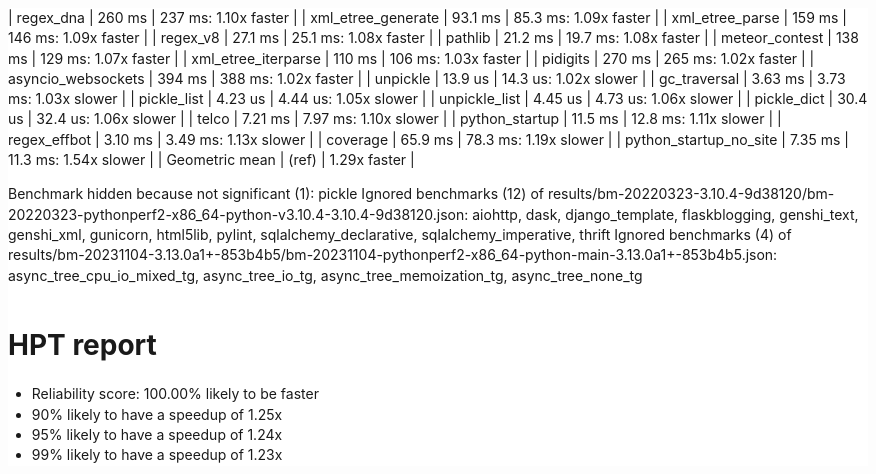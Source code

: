 | regex_dna                | 260 ms                                                       | 237 ms: 1.10x faster                                         |
| xml_etree_generate       | 93.1 ms                                                      | 85.3 ms: 1.09x faster                                        |
| xml_etree_parse          | 159 ms                                                       | 146 ms: 1.09x faster                                         |
| regex_v8                 | 27.1 ms                                                      | 25.1 ms: 1.08x faster                                        |
| pathlib                  | 21.2 ms                                                      | 19.7 ms: 1.08x faster                                        |
| meteor_contest           | 138 ms                                                       | 129 ms: 1.07x faster                                         |
| xml_etree_iterparse      | 110 ms                                                       | 106 ms: 1.03x faster                                         |
| pidigits                 | 270 ms                                                       | 265 ms: 1.02x faster                                         |
| asyncio_websockets       | 394 ms                                                       | 388 ms: 1.02x faster                                         |
| unpickle                 | 13.9 us                                                      | 14.3 us: 1.02x slower                                        |
| gc_traversal             | 3.63 ms                                                      | 3.73 ms: 1.03x slower                                        |
| pickle_list              | 4.23 us                                                      | 4.44 us: 1.05x slower                                        |
| unpickle_list            | 4.45 us                                                      | 4.73 us: 1.06x slower                                        |
| pickle_dict              | 30.4 us                                                      | 32.4 us: 1.06x slower                                        |
| telco                    | 7.21 ms                                                      | 7.97 ms: 1.10x slower                                        |
| python_startup           | 11.5 ms                                                      | 12.8 ms: 1.11x slower                                        |
| regex_effbot             | 3.10 ms                                                      | 3.49 ms: 1.13x slower                                        |
| coverage                 | 65.9 ms                                                      | 78.3 ms: 1.19x slower                                        |
| python_startup_no_site   | 7.35 ms                                                      | 11.3 ms: 1.54x slower                                        |
| Geometric mean           | (ref)                                                        | 1.29x faster                                                 |

Benchmark hidden because not significant (1): pickle
Ignored benchmarks (12) of results/bm-20220323-3.10.4-9d38120/bm-20220323-pythonperf2-x86_64-python-v3.10.4-3.10.4-9d38120.json: aiohttp, dask, django_template, flaskblogging, genshi_text, genshi_xml, gunicorn, html5lib, pylint, sqlalchemy_declarative, sqlalchemy_imperative, thrift
Ignored benchmarks (4) of results/bm-20231104-3.13.0a1+-853b4b5/bm-20231104-pythonperf2-x86_64-python-main-3.13.0a1+-853b4b5.json: async_tree_cpu_io_mixed_tg, async_tree_io_tg, async_tree_memoization_tg, async_tree_none_tg


# HPT report

- Reliability score: 100.00% likely to be faster
- 90% likely to have a speedup of 1.25x
- 95% likely to have a speedup of 1.24x
- 99% likely to have a speedup of 1.23x
